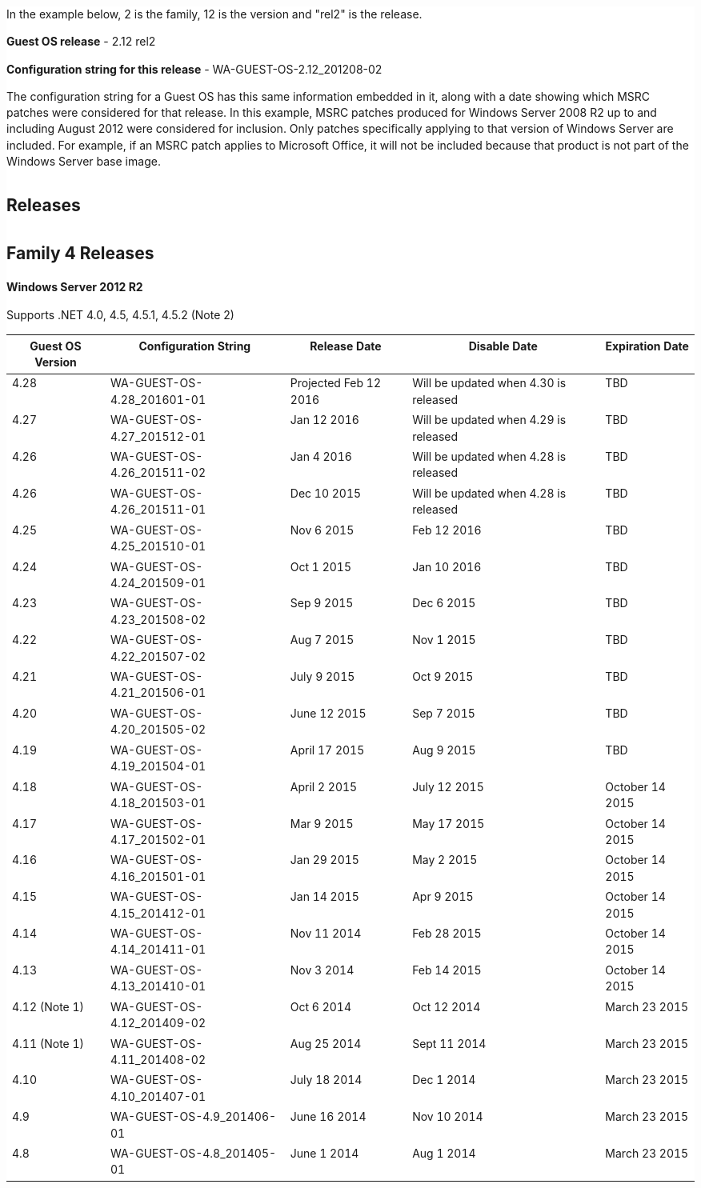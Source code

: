 In the example below, 2 is the family, 12 is the version and "rel2" is the release.

**Guest OS release** - 2.12 rel2

**Configuration string for this release** - WA-GUEST-OS-2.12_201208-02

The configuration string for a Guest OS has this same information embedded in it, along with a date showing which MSRC patches were considered for that release. In this example, MSRC patches produced for Windows Server 2008 R2 up to and including August 2012 were considered for inclusion. Only patches specifically applying to that version of Windows Server are included. For example, if an MSRC patch applies to Microsoft Office, it will not be included because that product is not part of the Windows Server base image. 

## Releases
## Family 4 Releases
**Windows Server 2012 R2**

Supports .NET 4.0, 4.5, 4.5.1, 4.5.2 (Note 2)

| Guest OS Version | Configuration String | Release Date | Disable Date | Expiration Date |
| --- | --- | --- | --- | --- |
| 4.28 |WA-GUEST-OS-4.28_201601-01 |Projected Feb 12 2016 |Will be updated when 4.30 is released |TBD |
| 4.27 |WA-GUEST-OS-4.27_201512-01 |Jan 12 2016 |Will be updated when 4.29 is released |TBD |
| 4.26 |WA-GUEST-OS-4.26_201511-02 |Jan 4 2016 |Will be updated when 4.28 is released |TBD |
| 4.26 |WA-GUEST-OS-4.26_201511-01 |Dec 10 2015 |Will be updated when 4.28 is released |TBD |
| 4.25 |WA-GUEST-OS-4.25_201510-01 |Nov 6 2015 |Feb 12 2016 |TBD |
| 4.24 |WA-GUEST-OS-4.24_201509-01 |Oct 1 2015 |Jan 10 2016 |TBD |
| 4.23 |WA-GUEST-OS-4.23_201508-02 |Sep 9 2015 |Dec 6 2015 |TBD |
| 4.22 |WA-GUEST-OS-4.22_201507-02 |Aug 7 2015 |Nov 1 2015 |TBD |
| 4.21 |WA-GUEST-OS-4.21_201506-01 |July 9 2015 |Oct 9 2015 |TBD |
| 4.20 |WA-GUEST-OS-4.20_201505-02 |June 12 2015 |Sep 7 2015 |TBD |
| 4.19 |WA-GUEST-OS-4.19_201504-01 |April 17 2015 |Aug 9 2015 |TBD |
| 4.18 |WA-GUEST-OS-4.18_201503-01 |April 2 2015 |July 12 2015 |October 14 2015 |
| 4.17 |WA-GUEST-OS-4.17_201502-01 |Mar 9 2015 |May 17 2015 |October 14 2015 |
| 4.16 |WA-GUEST-OS-4.16_201501-01 |Jan 29 2015 |May 2 2015 |October 14 2015 |
| 4.15 |WA-GUEST-OS-4.15_201412-01 |Jan 14 2015 |Apr 9 2015 |October 14 2015 |
| 4.14 |WA-GUEST-OS-4.14_201411-01 |Nov 11 2014 |Feb 28 2015 |October 14 2015 |
| 4.13 |WA-GUEST-OS-4.13_201410-01 |Nov 3 2014 |Feb 14 2015 |October 14 2015 |
| 4.12 (Note 1) |WA-GUEST-OS-4.12_201409-02 |Oct 6 2014 |Oct 12 2014 |March 23 2015 |
| 4.11 (Note 1) |WA-GUEST-OS-4.11_201408-02 |Aug 25 2014 |Sept 11 2014 |March 23 2015 |
| 4.10 |WA-GUEST-OS-4.10_201407-01 |July 18 2014 |Dec 1 2014 |March 23 2015 |
| 4.9 |WA-GUEST-OS-4.9_201406-01 |June 16 2014 |Nov 10 2014 |March 23 2015 |
| 4.8 |WA-GUEST-OS-4.8_201405-01 |June 1 2014 |Aug 1 2014 |March 23 2015 |
